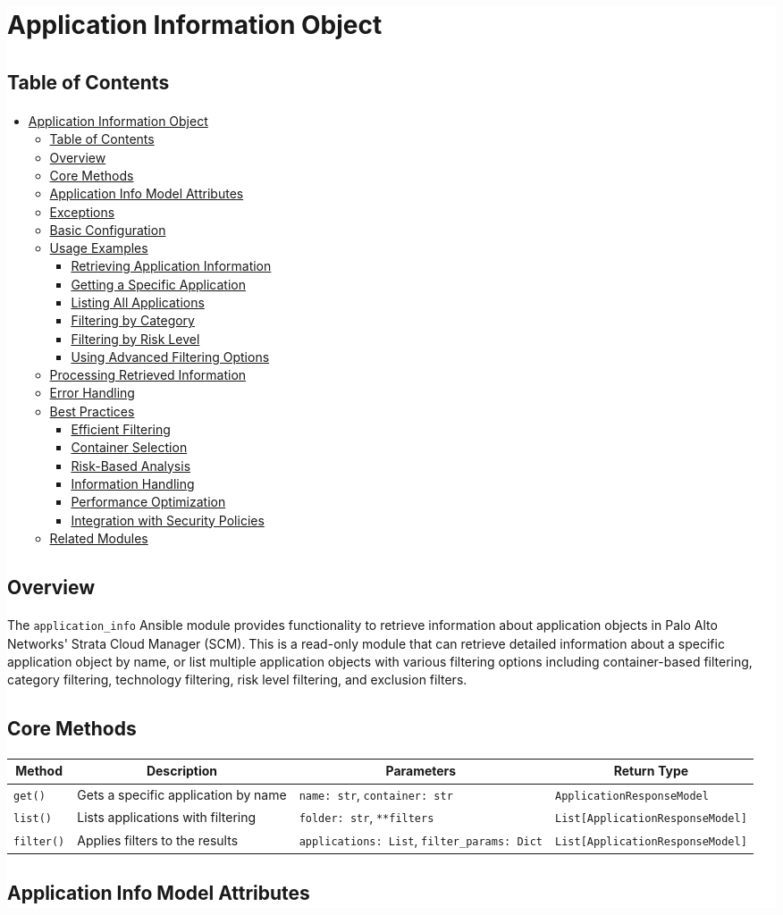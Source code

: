 # Application Information Object

## Table of Contents

- [Application Information Object](#application-information-object)
  - [Table of Contents](#table-of-contents)
  - [Overview](#overview)
  - [Core Methods](#core-methods)
  - [Application Info Model Attributes](#application-info-model-attributes)
  - [Exceptions](#exceptions)
  - [Basic Configuration](#basic-configuration)
  - [Usage Examples](#usage-examples)
    - [Retrieving Application Information](#retrieving-application-information)
    - [Getting a Specific Application](#getting-a-specific-application)
    - [Listing All Applications](#listing-all-applications)
    - [Filtering by Category](#filtering-by-category)
    - [Filtering by Risk Level](#filtering-by-risk-level)
    - [Using Advanced Filtering Options](#using-advanced-filtering-options)
  - [Processing Retrieved Information](#processing-retrieved-information)
  - [Error Handling](#error-handling)
  - [Best Practices](#best-practices)
    - [Efficient Filtering](#efficient-filtering)
    - [Container Selection](#container-selection)
    - [Risk-Based Analysis](#risk-based-analysis)
    - [Information Handling](#information-handling)
    - [Performance Optimization](#performance-optimization)
    - [Integration with Security Policies](#integration-with-security-policies)
  - [Related Modules](#related-modules)

## Overview

The `application_info` Ansible module provides functionality to retrieve information about
application objects in Palo Alto Networks' Strata Cloud Manager (SCM). This is a read-only module
that can retrieve detailed information about a specific application object by name, or list multiple
application objects with various filtering options including container-based filtering, category
filtering, technology filtering, risk level filtering, and exclusion filters.

## Core Methods

| Method     | Description                         | Parameters                                  | Return Type                      |
| ---------- | ----------------------------------- | ------------------------------------------- | -------------------------------- |
| `get()`    | Gets a specific application by name | `name: str`, `container: str`               | `ApplicationResponseModel`       |
| `list()`   | Lists applications with filtering   | `folder: str`, `**filters`                  | `List[ApplicationResponseModel]` |
| `filter()` | Applies filters to the results      | `applications: List`, `filter_params: Dict` | `List[ApplicationResponseModel]` |

## Application Info Model Attributes
